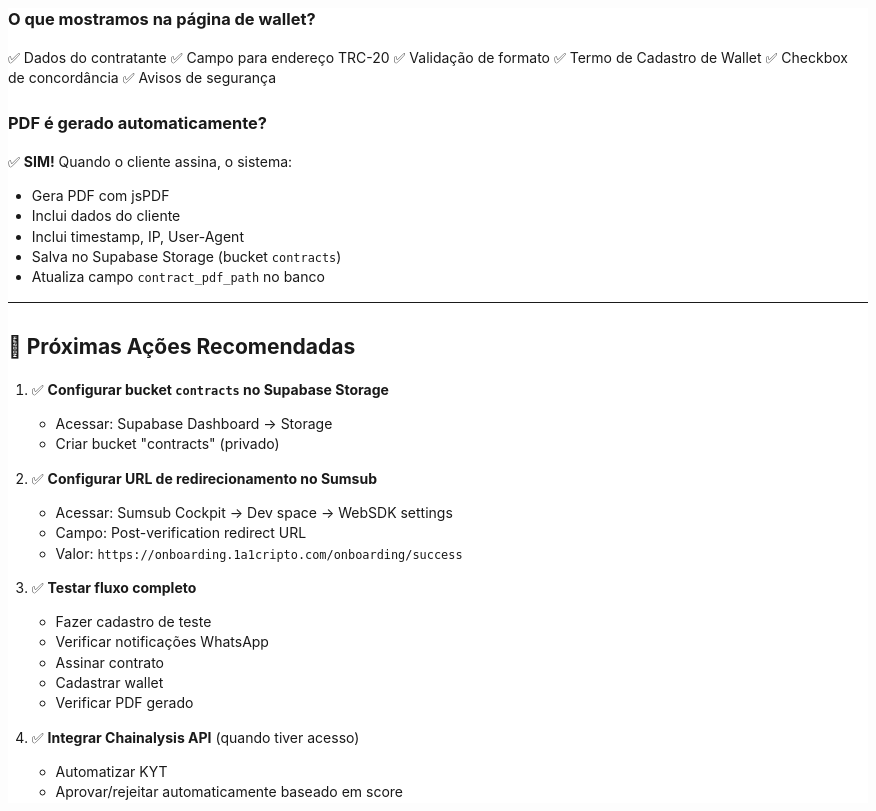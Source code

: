 ### **O que mostramos na página de wallet?**
✅ Dados do contratante
✅ Campo para endereço TRC-20
✅ Validação de formato
✅ Termo de Cadastro de Wallet
✅ Checkbox de concordância
✅ Avisos de segurança

### **PDF é gerado automaticamente?**
✅ **SIM!** Quando o cliente assina, o sistema:
- Gera PDF com jsPDF
- Inclui dados do cliente
- Inclui timestamp, IP, User-Agent
- Salva no Supabase Storage (bucket `contracts`)
- Atualiza campo `contract_pdf_path` no banco

---

## 🎯 Próximas Ações Recomendadas

1. ✅ **Configurar bucket `contracts` no Supabase Storage**
   - Acessar: Supabase Dashboard → Storage
   - Criar bucket "contracts" (privado)

2. ✅ **Configurar URL de redirecionamento no Sumsub**
   - Acessar: Sumsub Cockpit → Dev space → WebSDK settings
   - Campo: Post-verification redirect URL
   - Valor: `https://onboarding.1a1cripto.com/onboarding/success`

3. ✅ **Testar fluxo completo**
   - Fazer cadastro de teste
   - Verificar notificações WhatsApp
   - Assinar contrato
   - Cadastrar wallet
   - Verificar PDF gerado

4. ✅ **Integrar Chainalysis API** (quando tiver acesso)
   - Automatizar KYT
   - Aprovar/rejeitar automaticamente baseado em score

